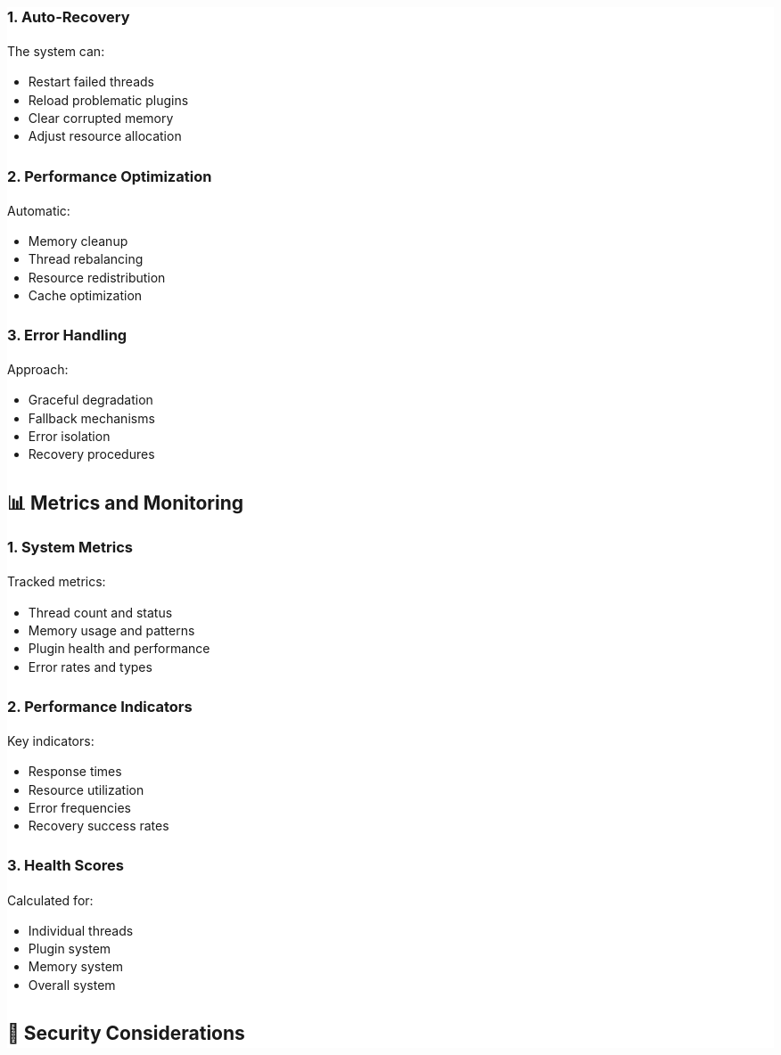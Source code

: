 ### 1. Auto-Recovery

The system can:
- Restart failed threads
- Reload problematic plugins
- Clear corrupted memory
- Adjust resource allocation

### 2. Performance Optimization

Automatic:
- Memory cleanup
- Thread rebalancing
- Resource redistribution
- Cache optimization

### 3. Error Handling

Approach:
- Graceful degradation
- Fallback mechanisms
- Error isolation
- Recovery procedures

## 📊 Metrics and Monitoring

### 1. System Metrics

Tracked metrics:
- Thread count and status
- Memory usage and patterns
- Plugin health and performance
- Error rates and types

### 2. Performance Indicators

Key indicators:
- Response times
- Resource utilization
- Error frequencies
- Recovery success rates

### 3. Health Scores

Calculated for:
- Individual threads
- Plugin system
- Memory system
- Overall system

## 🔐 Security Considerations
